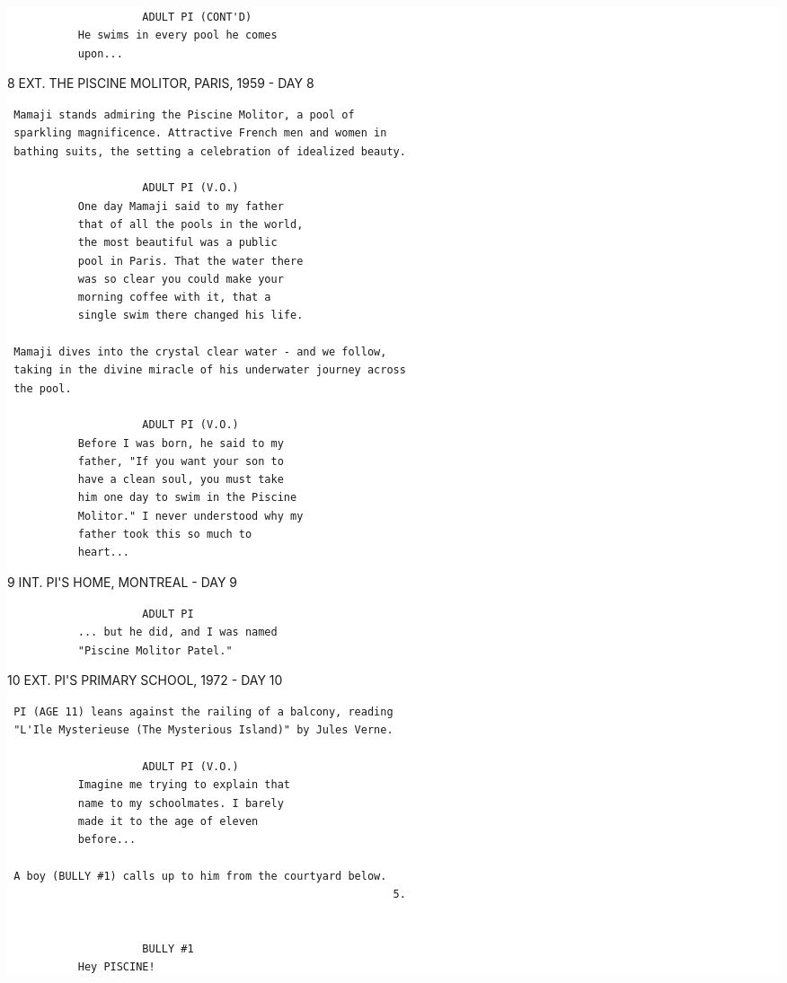                          ADULT PI (CONT'D)
               He swims in every pool he comes
               upon...


8    EXT. THE PISCINE MOLITOR, PARIS, 1959 - DAY                   8

     Mamaji stands admiring the Piscine Molitor, a pool of
     sparkling magnificence. Attractive French men and women in
     bathing suits, the setting a celebration of idealized beauty.

                         ADULT PI (V.O.)
               One day Mamaji said to my father
               that of all the pools in the world,
               the most beautiful was a public
               pool in Paris. That the water there
               was so clear you could make your
               morning coffee with it, that a
               single swim there changed his life.

     Mamaji dives into the crystal clear water - and we follow,
     taking in the divine miracle of his underwater journey across
     the pool.

                         ADULT PI (V.O.)
               Before I was born, he said to my
               father, "If you want your son to
               have a clean soul, you must take
               him one day to swim in the Piscine
               Molitor." I never understood why my
               father took this so much to
               heart...


9    INT. PI'S HOME, MONTREAL - DAY                                9

                         ADULT PI
               ... but he did, and I was named
               "Piscine Molitor Patel."


10   EXT. PI'S PRIMARY SCHOOL, 1972 - DAY                         10

     PI (AGE 11) leans against the railing of a balcony, reading
     "L'Ile Mysterieuse (The Mysterious Island)" by Jules Verne.

                         ADULT PI (V.O.)
               Imagine me trying to explain that
               name to my schoolmates. I barely
               made it to the age of eleven
               before...

     A boy (BULLY #1) calls up to him from the courtyard below.
                                                                5.


                         BULLY #1
               Hey PISCINE!
